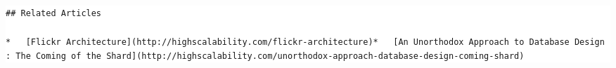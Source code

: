     ## Related Articles

    *   [Flickr Architecture](http://highscalability.com/flickr-architecture)*   [An Unorthodox Approach to Database Design : The Coming of the Shard](http://highscalability.com/unorthodox-approach-database-design-coming-shard)    